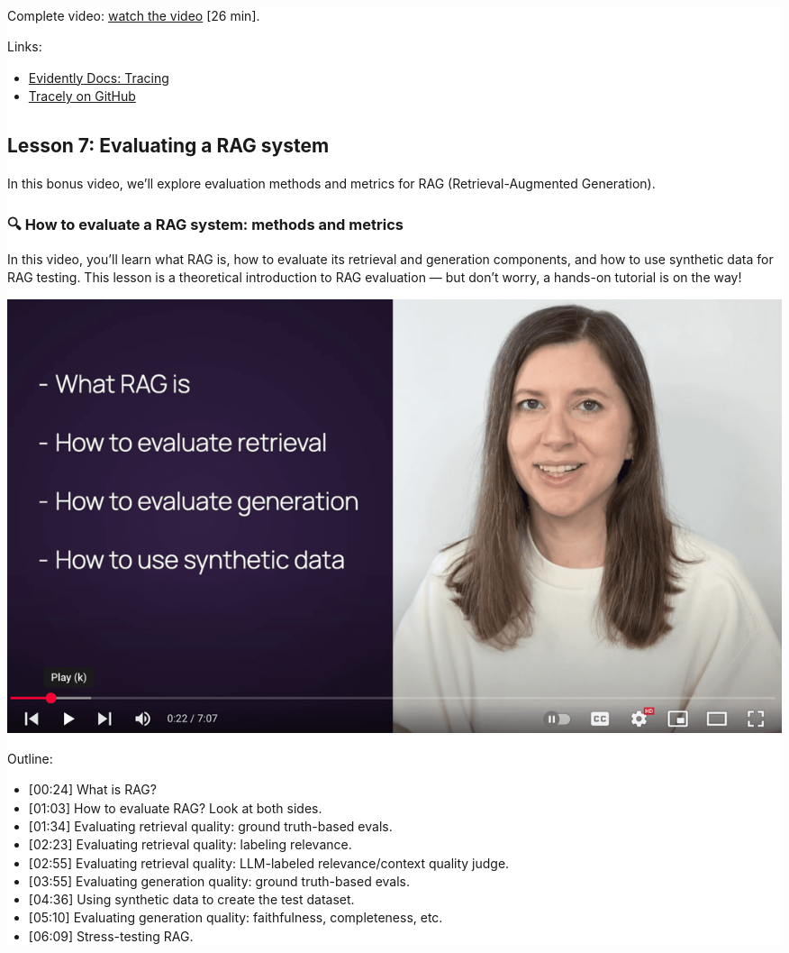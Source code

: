Complete video: [watch the video](https://www.youtube.com/watch?v=KhkiM9C0Qdg) [26 min].

Links:

- ​[Evidently Docs: Tracing​](https://docs.evidentlyai.com/docs/platform/tracing_setup)
- ​[Tracely on GitHub](https://github.com/evidentlyai/tracely)

## Lesson 7: Evaluating a RAG system

In this bonus video, we’ll explore evaluation methods and metrics for RAG (Retrieval-Augmented Generation).

### 🔍 How to evaluate a RAG system: methods and metrics
In this video, you’ll learn what RAG is, how to evaluate its retrieval and generation components, and how to use synthetic data for RAG testing. This lesson is a theoretical introduction to RAG evaluation — but don’t worry, a hands-on tutorial is on the way!

![alt text](assets/lesson_7.png)

Outline:

- [​00:24] What is RAG?
- [​01:03] How to evaluate RAG? Look at both sides.
- [​01:34] Evaluating retrieval quality: ground truth-based evals.
- [​02:23] Evaluating retrieval quality: labeling relevance.
- [​02:55] Evaluating retrieval quality: LLM-labeled relevance/context quality judge.
- [​03:55] Evaluating generation quality: ground truth-based evals.
- [​04:36] Using synthetic data to create the test dataset.
- [​05:10] Evaluating generation quality: faithfulness, completeness, etc.
- [​06:09] Stress-testing RAG.
